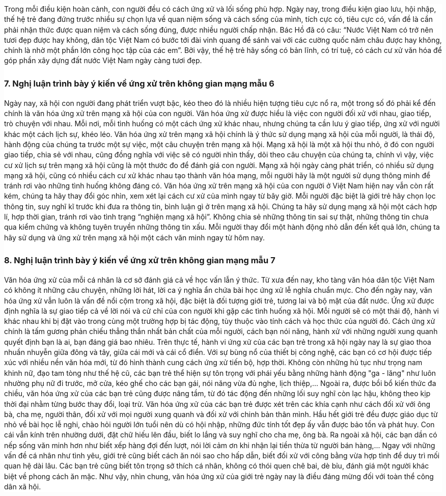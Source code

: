 Trong mỗi điều kiện hoàn cảnh, con người đều có cách ứng xử và lối sống phù hợp. Ngày nay, trong điều kiện giao lưu, hội nhập, thế hệ trẻ đang đứng trước nhiều sự chọn lựa về quan niệm sống và cách sống của mình, tích cực có, tiêu cực có, vấn đề là cần phải nhận thức được quan niệm và cách sống đúng, được nhiều người chấp nhận. Bác Hồ đã có câu: “Nước Việt Nam có trở nên tươi đẹp được hay không, dân tộc Việt Nam có bước tới đài vinh quang để sánh vai với các cường quốc năm châu được hay không, chính là nhờ một phần lớn công học tập của các em”. Bởi vậy, thế hệ trẻ hãy sống có bản lĩnh, có trí tuệ, có cách cư xử văn hóa để góp phần xây dựng đất nước Việt Nam ngày càng tươi đẹp.
### 7\. Nghị luận trình bày ý kiến về ứng xử trên không gian mạng mẫu 6
Ngày nay, xã hội con người đang phát triển vượt bậc, kéo theo đó là nhiều hiện tượng tiêu cực nổ ra, một trong số đó phải kể đến chính là văn hóa ứng xử trên mạng xã hội của con người. Văn hóa ứng xử được hiểu là việc con người đối xử với nhau, giao tiếp, trò chuyện với nhau. Mỗi nơi, mỗi tình huống có một cách ứng xử khác nhau, nhưng chúng ta cần lưu ý giao tiếp, ứng xử với người khác một cách lịch sự, khéo léo. Văn hóa ứng xử trên mạng xã hội chính là ý thức sử dụng mạng xã hội của mỗi người, là thái độ, hành động của chúng ta trước một sự việc, một câu chuyện trên mạng xã hội. Mạng xã hội là một xã hội thu nhỏ, ở đó con người giao tiếp, chia sẻ với nhau, cũng đồng nghĩa với việc sẽ có người nhìn thấy, dõi theo câu chuyện của chúng ta, chính vì vậy, việc cư xử lịch sự trên mạng xã hội cũng là một thước đo để đánh giá con người. Mạng xã hội ngày càng phát triển, có nhiều sử dụng mạng xã hội, cũng có nhiều cách cư xử khác nhau tạo thành văn hóa mạng, mỗi người hãy là một người sử dụng thông minh để tránh rơi vào những tình huống không đáng có. Văn hóa ứng xử trên mạng xã hội của con người ở Việt Nam hiện nay vẫn còn rất kém, chúng ta hãy thay đổi góc nhìn, xem xét lại cách cư xử của mình ngay từ bây giờ. Mỗi người đặc biệt là giới trẻ hãy chọn lọc thông tin, suy nghĩ kĩ trước khi đưa ra thông tin, bình luận gì ở trên mạng xã hội. Chúng ta hãy sử dụng mạng xã hội một cách hợp lí, hợp thời gian, tránh rơi vào tình trạng “nghiện mạng xã hội”. Không chia sẻ những thông tin sai sự thật, những thông tin chưa qua kiểm chứng và không tuyên truyền những thông tin xấu. Mỗi người thay đổi một hành động nhỏ dẫn đến kết quả lớn, chúng ta hãy sử dụng và ứng xử trên mạng xã hội một cách văn minh ngay từ hôm nay.
### 8\. Nghị luận trình bày ý kiến về ứng xử trên không gian mạng mẫu 7
Văn hóa ứng xử của mỗi cá nhân là cơ sở đánh giá cả về học vấn lẫn ý thức. Từ xưa đến nay, kho tàng văn hóa dân tộc Việt Nam có không ít những câu chuyện, những lời hát, lời ca ý nghĩa ẩn chứa bài học ứng xử lễ nghĩa chuẩn mực. Cho đến ngày nay, văn hóa ứng xử vẫn luôn là vấn đề nổi cộm trong xã hội, đặc biệt là đối tượng giới trẻ, tương lai và bộ mặt của đất nước.
Ứng xử được định nghĩa là sự giao tiếp cả về lời nói và cử chỉ của con người khi gặp các tình huống xã hội. Mỗi người sẽ có một thái độ, hành vi khác nhau khi bị đặt vào trong cùng một trường hợp bị tác động, tùy thuộc vào tính cách và học thức của người đó. Cách ứng xử chính là tấm gương phản chiếu thẳng thắn nhất bản chất của mỗi người, cách bạn nói năng, hành xử với những người xung quanh quyết định bạn là ai, bạn đáng giá bao nhiêu.
Trên thực tế, hành vi ứng xử của các bạn trẻ trong xã hội ngày nay là sự giao thoa nhuần nhuyễn giữa đông và tây, giữa cái mới và cái cổ điển. Với sự bùng nổ của thiết bị công nghệ, các bạn có cơ hội được tiếp xúc với nhiều nền văn hóa mới, từ đó hình thành cung cách ứng xử tiến bộ, hợp thời. Không còn những hủ tục như trọng nam khinh nữ, đạo tam tòng như thế hệ cũ, các bạn trẻ thể hiện sự tôn trọng với phái yếu bằng những hành động "ga - lăng" như luôn nhường phụ nữ đi trước, mở cửa, kéo ghế cho các bạn gái, nói năng vừa đủ nghe, lịch thiệp,... Ngoài ra, được bồi bổ kiến thức đa chiều, văn hóa ứng xử của các bạn trẻ cũng được nâng tầm, từ đó tác động đến những lối suy nghĩ còn lạc hậu, không theo kịp thời đại nhằm từng bước thay đổi, loại trừ.
Văn hóa ứng xử của các bạn trẻ được xét trên các khía cạnh như cách đối xử với ông bà, cha mẹ, người thân, đối xử với mọi người xung quanh và đối xử với chinh bản thân mình. Hầu hết giới trẻ đều được giáo dục từ nhỏ về bài học lễ nghi, chào hỏi người lớn tuổi nên dù có hội nhập, những đức tính tốt đẹp ấy vẫn được bảo tồn và phát huy. Con cái vẫn kính trên nhường dưới, đặt chữ hiếu lên đầu, biết lo lắng và suy nghĩ cho cha mẹ, ông bà. Ra ngoài xã hội, các bạn dần có nếp sống văn minh hơn như biết xếp hàng đợi đến lượt, nói lời cảm ơn khi nhận lại tiền thừa từ người bán hàng,... Ngay với những vấn đề cá nhân như tình yêu, giới trẻ cũng biết cách ăn nói sao cho hấp dẫn, biết đối xử với công bằng vừa hợp tình để duy trì mối quan hệ dài lâu. Các bạn trẻ cũng biết tôn trọng sở thích cá nhân, không có thói quen chê bai, dè bỉu, đánh giá một người khác biệt về phong cách ăn mặc. Như vậy, nhìn chung, văn hóa ứng xử của giới trẻ ngày nay là điều đáng mừng đối với toàn thể công dân xã hội.